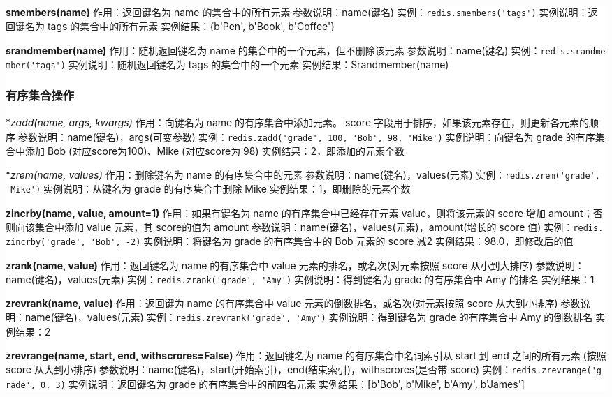 **smembers(name)**
作用：返回键名为 name 的集合中的所有元素
参数说明：name(键名)
实例：`redis.smembers('tags')`
实例说明：返回键名为 tags 的集合中的所有元素
实例结果：{b'Pen', b'Book', b'Coffee'}

**srandmember(name)**
作用：随机返回键名为 name 的集合中的一个元素，但不删除该元素
参数说明：name(键名)
实例：`redis.srandmember('tags')`
实例说明：随机返回键名为 tags 的集合中的一个元素
实例结果：Srandmember(name)

### 有序集合操作

**zadd(name, args, *kwargs)**
作用：向键名为 name 的有序集合中添加元素。 score 字段用于排序，如果该元素存在，则更新各元素的顺序
参数说明：name(键名)，args(可变参数)
实例：`redis.zadd('grade', 100, 'Bob', 98, 'Mike')`
实例说明：向键名为 grade 的有序集合中添加 Bob (对应score为100)、Mike (对应score为 98)
实例结果：2，即添加的元素个数

**zrem(name, *values)**
作用：删除键名为 name 的有序集合中的元素
参数说明：name(键名)，values(元素)
实例：`redis.zrem('grade', 'Mike')`
实例说明：从键名为 grade 的有序集合中删除 Mike
实例结果：1，即删除的元素个数

**zincrby(name, value, amount=1)**
作用：如果有键名为 name 的有序集合中已经存在元素 value，则将该元素的 score 增加 amount；否则向该集合中添加 value 元素，其 score的值为 amount
参数说明：name(键名)，values(元素)，amount(增长的 score 值)
实例：`redis.zincrby('grade', 'Bob', -2)`
实例说明：将键名为 grade 的有序集合中的 Bob 元素的 score 减2
实例结果：98.0，即修改后的值


**zrank(name, value)**
作用：返回键名为 name 的有序集合中 value 元素的排名，或名次(对元素按照 score 从小到大排序)
参数说明：name(键名)，values(元素)
实例：`redis.zrank('grade', 'Amy')`
实例说明：得到键名为 grade 的有序集合中 Amy 的排名
实例结果：1


**zrevrank(name, value)**
作用：返回键为 name 的有序集合中 value 元素的倒数排名，或名次(对元素按照 score 从大到小排序)
参数说明：name(键名)，values(元素)
实例：`redis.zrevrank('grade', 'Amy')`
实例说明：得到键名为 grade 的有序集合中 Amy 的倒数排名
实例结果：2


**zrevrange(name, start, end, withscrores=False)**
作用：返回键名为 name 的有序集合中名词索引从 start 到 end 之间的所有元素 (按照 score 从大到小排序)
参数说明：name(键名)，start(开始索引)，end(结束索引)，withscrores(是否带 score)
实例：`redis.zrevrange('grade', 0, 3)`
实例说明：返回键名为 grade 的有序集合中的前四名元素
实例结果：[b'Bob', b'Mike', b'Amy', b'James']
